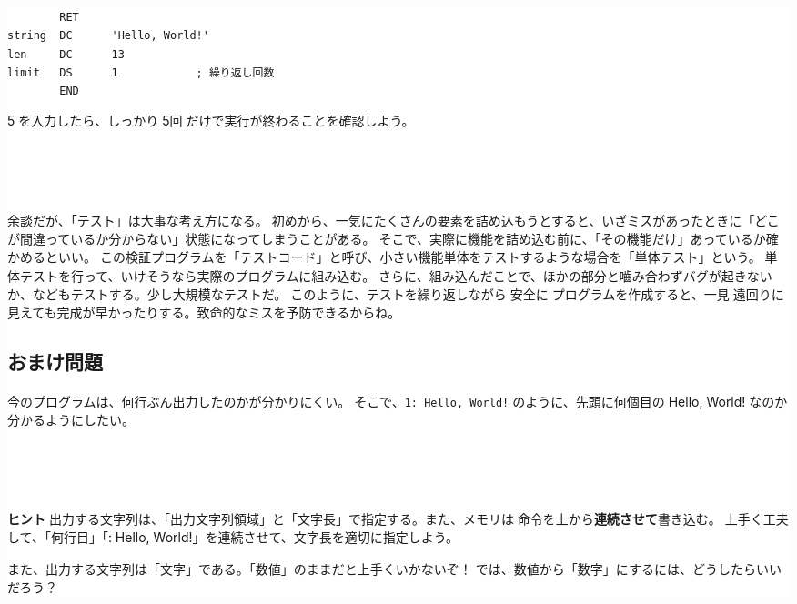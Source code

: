 ```CASL
        RET
string  DC      'Hello, World!'
len     DC      13
limit   DS      1            ; 繰り返し回数
        END
```

5 を入力したら、しっかり 5回 だけで実行が終わることを確認しよう。

<br><br><br>

余談だが、「テスト」は大事な考え方になる。
初めから、一気にたくさんの要素を詰め込もうとすると、いざミスがあったときに「どこが間違っているか分からない」状態になってしまうことがある。
そこで、実際に機能を詰め込む前に、「その機能だけ」あっているか確かめるといい。
この検証プログラムを「テストコード」と呼び、小さい機能単体をテストするような場合を「単体テスト」という。
単体テストを行って、いけそうなら実際のプログラムに組み込む。
さらに、組み込んだことで、ほかの部分と嚙み合わずバグが起きないか、などもテストする。少し大規模なテストだ。
このように、テストを繰り返しながら 安全に プログラムを作成すると、一見 遠回りに見えても完成が早かったりする。致命的なミスを予防できるからね。

<div style="page-break-before:always"></div>

## おまけ問題

今のプログラムは、何行ぶん出力したのかが分かりにくい。
そこで、`1: Hello, World!` のように、先頭に何個目の Hello, World! なのか分かるようにしたい。

<br><br><br>

**ヒント**
出力する文字列は、「出力文字列領域」と「文字長」で指定する。また、メモリは 命令を上から**連続させて**書き込む。
上手く工夫して、「何行目」「: Hello, World!」を連続させて、文字長を適切に指定しよう。

また、出力する文字列は「文字」である。「数値」のままだと上手くいかないぞ！
では、数値から「数字」にするには、どうしたらいいだろう？
